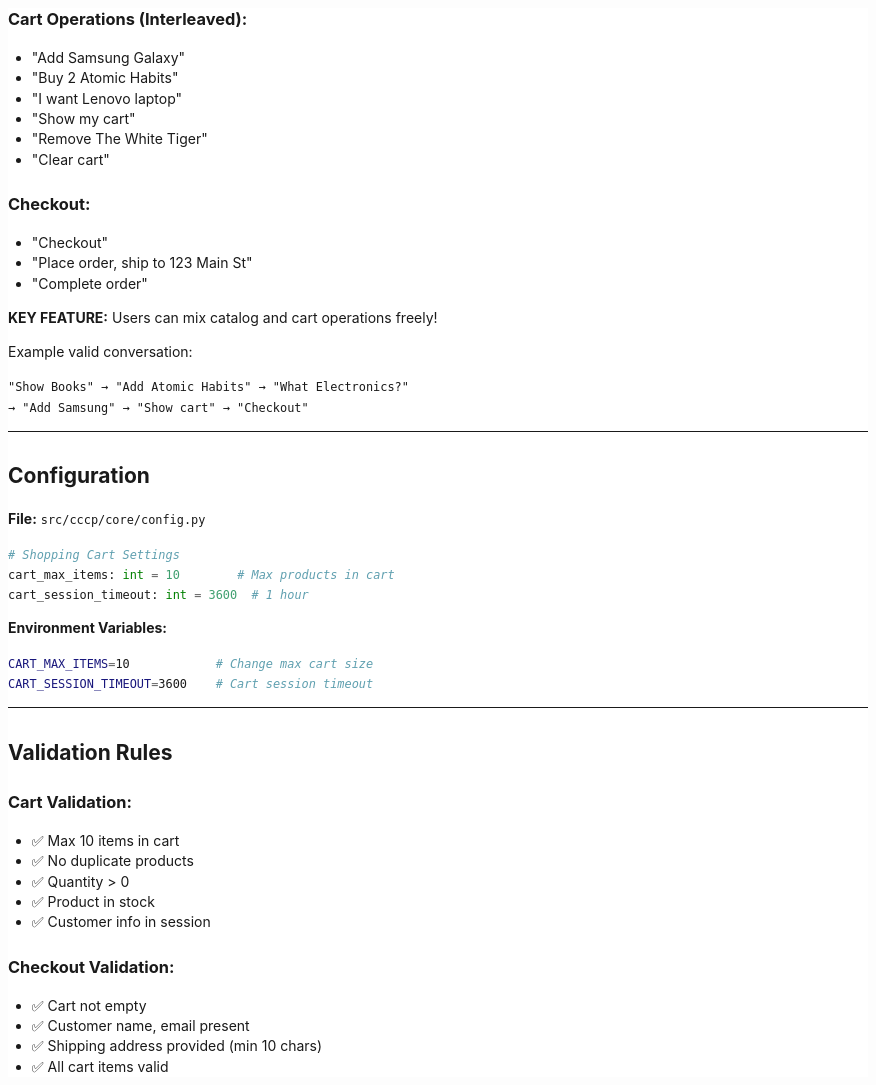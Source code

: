 ### **Cart Operations (Interleaved):**
- "Add Samsung Galaxy"
- "Buy 2 Atomic Habits"
- "I want Lenovo laptop"
- "Show my cart"
- "Remove The White Tiger"
- "Clear cart"

### **Checkout:**
- "Checkout"
- "Place order, ship to 123 Main St"
- "Complete order"

**KEY FEATURE:** Users can mix catalog and cart operations freely!

Example valid conversation:
```
"Show Books" → "Add Atomic Habits" → "What Electronics?" 
→ "Add Samsung" → "Show cart" → "Checkout"
```

---

## Configuration

**File:** `src/cccp/core/config.py`

```python
# Shopping Cart Settings
cart_max_items: int = 10        # Max products in cart
cart_session_timeout: int = 3600  # 1 hour
```

**Environment Variables:**
```bash
CART_MAX_ITEMS=10            # Change max cart size
CART_SESSION_TIMEOUT=3600    # Cart session timeout
```

---

## Validation Rules

### Cart Validation:
- ✅ Max 10 items in cart
- ✅ No duplicate products
- ✅ Quantity > 0
- ✅ Product in stock
- ✅ Customer info in session

### Checkout Validation:
- ✅ Cart not empty
- ✅ Customer name, email present
- ✅ Shipping address provided (min 10 chars)
- ✅ All cart items valid
